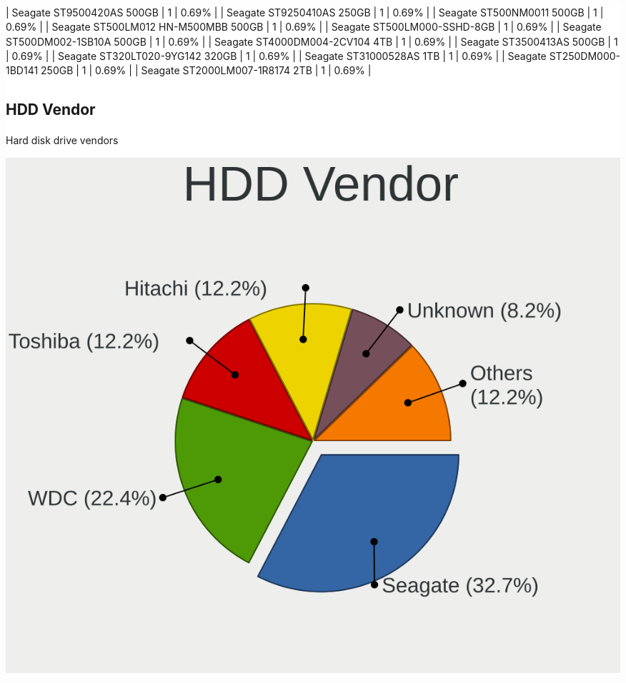 | Seagate ST9500420AS 500GB               | 1         | 0.69%   |
| Seagate ST9250410AS 250GB               | 1         | 0.69%   |
| Seagate ST500NM0011 500GB               | 1         | 0.69%   |
| Seagate ST500LM012 HN-M500MBB 500GB     | 1         | 0.69%   |
| Seagate ST500LM000-SSHD-8GB             | 1         | 0.69%   |
| Seagate ST500DM002-1SB10A 500GB         | 1         | 0.69%   |
| Seagate ST4000DM004-2CV104 4TB          | 1         | 0.69%   |
| Seagate ST3500413AS 500GB               | 1         | 0.69%   |
| Seagate ST320LT020-9YG142 320GB         | 1         | 0.69%   |
| Seagate ST31000528AS 1TB                | 1         | 0.69%   |
| Seagate ST250DM000-1BD141 250GB         | 1         | 0.69%   |
| Seagate ST2000LM007-1R8174 2TB          | 1         | 0.69%   |

HDD Vendor
----------

Hard disk drive vendors

![HDD Vendor](./All/images/pie_chart/drive_hdd_vendor.svg)
